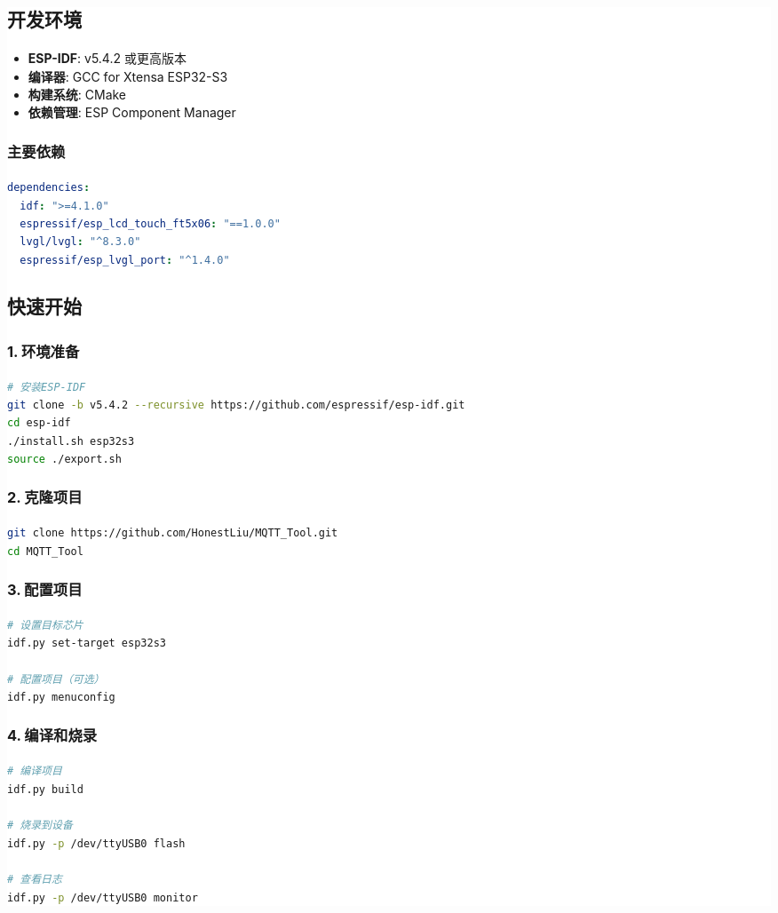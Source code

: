 ## 开发环境

- **ESP-IDF**: v5.4.2 或更高版本
- **编译器**: GCC for Xtensa ESP32-S3
- **构建系统**: CMake
- **依赖管理**: ESP Component Manager

### 主要依赖

```yaml
dependencies:
  idf: ">=4.1.0"
  espressif/esp_lcd_touch_ft5x06: "==1.0.0"
  lvgl/lvgl: "^8.3.0"
  espressif/esp_lvgl_port: "^1.4.0"
```

## 快速开始

### 1. 环境准备

```bash
# 安装ESP-IDF
git clone -b v5.4.2 --recursive https://github.com/espressif/esp-idf.git
cd esp-idf
./install.sh esp32s3
source ./export.sh
```

### 2. 克隆项目

```bash
git clone https://github.com/HonestLiu/MQTT_Tool.git
cd MQTT_Tool
```

### 3. 配置项目

```bash
# 设置目标芯片
idf.py set-target esp32s3

# 配置项目（可选）
idf.py menuconfig
```

### 4. 编译和烧录

```bash
# 编译项目
idf.py build

# 烧录到设备
idf.py -p /dev/ttyUSB0 flash

# 查看日志
idf.py -p /dev/ttyUSB0 monitor
```
